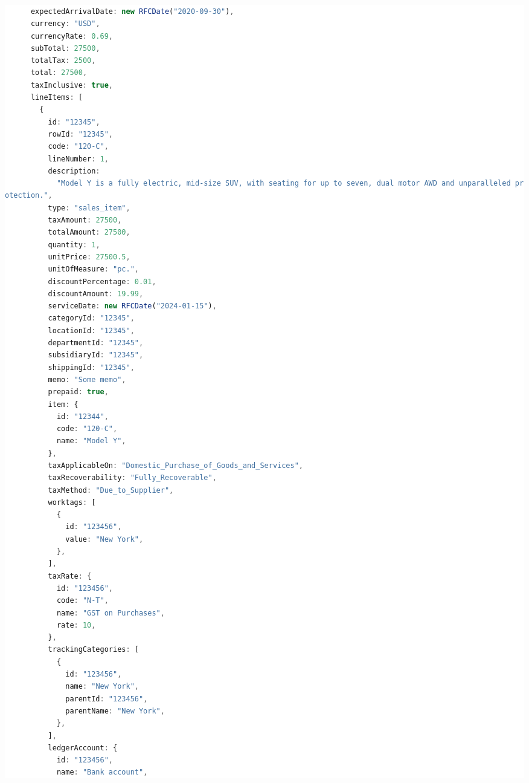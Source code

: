 ```typescript
      expectedArrivalDate: new RFCDate("2020-09-30"),
      currency: "USD",
      currencyRate: 0.69,
      subTotal: 27500,
      totalTax: 2500,
      total: 27500,
      taxInclusive: true,
      lineItems: [
        {
          id: "12345",
          rowId: "12345",
          code: "120-C",
          lineNumber: 1,
          description:
            "Model Y is a fully electric, mid-size SUV, with seating for up to seven, dual motor AWD and unparalleled protection.",
          type: "sales_item",
          taxAmount: 27500,
          totalAmount: 27500,
          quantity: 1,
          unitPrice: 27500.5,
          unitOfMeasure: "pc.",
          discountPercentage: 0.01,
          discountAmount: 19.99,
          serviceDate: new RFCDate("2024-01-15"),
          categoryId: "12345",
          locationId: "12345",
          departmentId: "12345",
          subsidiaryId: "12345",
          shippingId: "12345",
          memo: "Some memo",
          prepaid: true,
          item: {
            id: "12344",
            code: "120-C",
            name: "Model Y",
          },
          taxApplicableOn: "Domestic_Purchase_of_Goods_and_Services",
          taxRecoverability: "Fully_Recoverable",
          taxMethod: "Due_to_Supplier",
          worktags: [
            {
              id: "123456",
              value: "New York",
            },
          ],
          taxRate: {
            id: "123456",
            code: "N-T",
            name: "GST on Purchases",
            rate: 10,
          },
          trackingCategories: [
            {
              id: "123456",
              name: "New York",
              parentId: "123456",
              parentName: "New York",
            },
          ],
          ledgerAccount: {
            id: "123456",
            name: "Bank account",
```